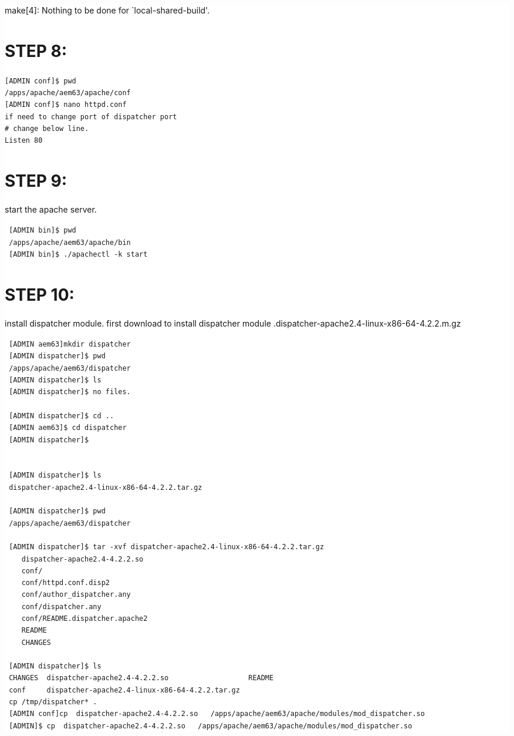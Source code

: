 make[4]: Nothing to be done for `local-shared-build'.


STEP 8:
=======

    [ADMIN conf]$ pwd
    /apps/apache/aem63/apache/conf
    [ADMIN conf]$ nano httpd.conf
    if need to change port of dispatcher port
    # change below line.
    Listen 80

STEP 9:
=======
start the apache server.


     [ADMIN bin]$ pwd
     /apps/apache/aem63/apache/bin
     [ADMIN bin]$ ./apachectl -k start

STEP 10:
=======
install dispatcher module. first download to install dispatcher module .dispatcher-apache2.4-linux-x86-64-4.2.2.m.gz  

     [ADMIN aem63]mkdir dispatcher
     [ADMIN dispatcher]$ pwd
     /apps/apache/aem63/dispatcher
     [ADMIN dispatcher]$ ls
     [ADMIN dispatcher]$ no files.

     [ADMIN dispatcher]$ cd ..
     [ADMIN aem63]$ cd dispatcher
     [ADMIN dispatcher]$


     [ADMIN dispatcher]$ ls
     dispatcher-apache2.4-linux-x86-64-4.2.2.tar.gz

     [ADMIN dispatcher]$ pwd
     /apps/apache/aem63/dispatcher

     [ADMIN dispatcher]$ tar -xvf dispatcher-apache2.4-linux-x86-64-4.2.2.tar.gz
        dispatcher-apache2.4-4.2.2.so
        conf/
        conf/httpd.conf.disp2
        conf/author_dispatcher.any
        conf/dispatcher.any
        conf/README.dispatcher.apache2
        README
        CHANGES

     [ADMIN dispatcher]$ ls
     CHANGES  dispatcher-apache2.4-4.2.2.so                   README
     conf     dispatcher-apache2.4-linux-x86-64-4.2.2.tar.gz
     cp /tmp/dispatcher* .
     [ADMIN conf]cp  dispatcher-apache2.4-4.2.2.so   /apps/apache/aem63/apache/modules/mod_dispatcher.so
     [ADMIN]$ cp  dispatcher-apache2.4-4.2.2.so   /apps/apache/aem63/apache/modules/mod_dispatcher.so
     
